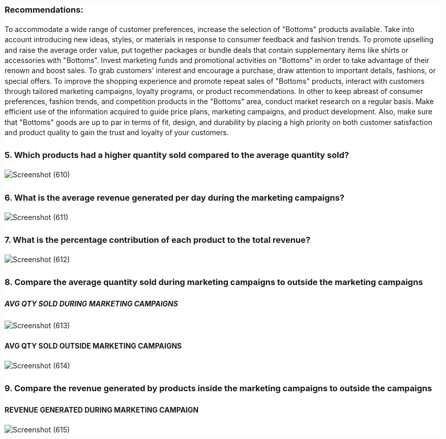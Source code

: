 ### Recommendations:
To accommodate a wide range of customer preferences, increase the selection of "Bottoms" products available. Take into account introducing new ideas, styles, or materials in response to consumer feedback and fashion trends.  To promote upselling and raise the average order value, put together packages or bundle deals that contain supplementary items like shirts or accessories with "Bottoms". Invest marketing funds and promotional activities on "Bottoms" in order to take advantage of their renown and boost sales. To grab customers' interest and encourage a purchase, draw attention to important details, fashions, or special offers. To improve the shopping experience and promote repeat sales of "Bottoms" products, interact with customers through tailored marketing campaigns, loyalty programs, or product recommendations. In other to keep abreast of consumer preferences, fashion trends, and competition products in the "Bottoms" area, conduct market research on a regular basis. Make efficient use of the information acquired to guide price plans, marketing campaigns, and product development. Also, make sure that "Bottoms" goods are up to par in terms of fit, design, and durability by placing a high priority on both customer satisfaction and product quality to gain the trust and loyalty of your customers.

### 5. Which products had a higher quantity sold compared to the average quantity sold?
![Screenshot (610)](https://github.com/Icepeak01/sustainably-clothing/assets/153315141/ca794b5f-c0a7-4fb4-b61f-e5dbe05d4a35)

### 6. What is the average revenue generated per day during the marketing campaigns?

![Screenshot (611)](https://github.com/Icepeak01/sustainably-clothing/assets/153315141/8f06bd76-7a65-4676-936b-84c1d0afc9ef)

### 7. What is the percentage contribution of each product to the total revenue?

![Screenshot (612)](https://github.com/Icepeak01/sustainably-clothing/assets/153315141/1b69388c-f119-4f51-9429-9bb3a026f5ab)


### 8. Compare the average quantity sold during marketing campaigns to outside the marketing campaigns

##### AVG QTY SOLD DURING MARKETING CAMPAIGNS
![Screenshot (613)](https://github.com/Icepeak01/sustainably-clothing/assets/153315141/92a4d8e3-b773-49cb-90af-89ee9b23409a)

#### AVG QTY SOLD OUTSIDE MARKETING CAMPAIGNS
![Screenshot (614)](https://github.com/Icepeak01/sustainably-clothing/assets/153315141/4519f470-5995-4285-8da4-6492a9b14444)


### 9. Compare the revenue generated by products inside the marketing campaigns to outside the campaigns
 
 
 #### REVENUE GENERATED DURING MARKETING CAMPAIGN
![Screenshot (615)](https://github.com/Icepeak01/sustainably-clothing/assets/153315141/281ef726-9aad-4924-b258-32b8ec80250a)
